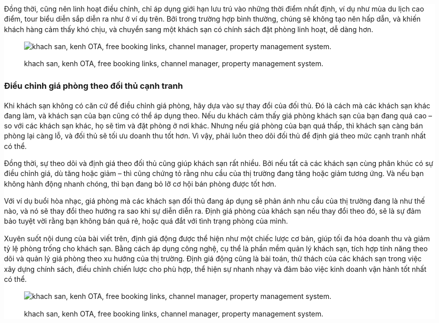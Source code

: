 Đồng thời, cũng nên linh hoạt điều chỉnh, chỉ áp dụng giới hạn lưu trú vào những thời điểm nhất định, ví dụ như mùa du lịch cao điểm, tour biểu diễn sắp diễn ra như ở ví dụ trên. Bởi trong trường hợp bình thường, chúng sẽ không tạo nên hấp dẫn, và khiến khách hàng cảm thấy khó chịu, và chuyển sang một khách sạn có chính sách đặt phòng linh hoạt, dễ dàng hơn.

<figure><img src="https://banmaixanh.org/image/article/khach-san-024.jpg" alt="khach san, kenh OTA, free booking links, channel manager, property management system." title="khach-san" height=100% width=100%><figcaption></p>khach san, kenh OTA, free booking links, channel manager, property management system.</p></figcaption></figure>

### Điều chỉnh giá phòng theo đối thủ cạnh tranh

Khi khách sạn không có căn cứ để điều chỉnh giá phòng, hãy dựa vào sự thay đổi của đối thủ. Đó là cách mà các khách sạn khác đang làm, và khách sạn của bạn cũng có thể áp dụng theo. Nếu du khách cảm thấy giá phòng khách sạn của bạn đang quá cao – so với các khách sạn khác, họ sẽ tìm và đặt phòng ở nơi khác. Nhưng nếu giá phòng của bạn quá thấp, thì khách sạn càng bán phòng lại càng lỗ, và đối thủ sẽ tối ưu doanh thu tốt hơn. Vì vậy, phải luôn theo dõi đối thủ để định giá theo mức cạnh tranh nhất có thể.

Đồng thời, sự theo dõi và định giá theo đối thủ cũng giúp khách sạn rất nhiều. Bởi nếu tất cả các khách sạn cùng phân khúc có sự điều chỉnh giá, dù tăng hoặc giảm – thì cũng chứng tỏ rằng nhu cầu của thị trường đang tăng hoặc giảm tương ứng. Và nếu bạn không hành động nhanh chóng, thì bạn đang bỏ lỡ cơ hội bán phòng được tốt hơn.

Với ví dụ buổi hòa nhạc, giá phòng mà các khách sạn đối thủ đang áp dụng sẽ phản ánh nhu cầu của thị trường đang là như thế nào, và nó sẽ thay đổi theo hướng ra sao khi sự diễn diễn ra. Định giá phòng của khách sạn nếu thay đổi theo đó, sẽ là sự đảm bảo tuyệt vời rằng bạn không bán quá rẻ, hoặc quá đắt với tình trạng phòng của mình.

Xuyên suốt nội dung của bài viết trên, định giá động được thể hiện như một chiếc lược cơ bản, giúp tối đa hóa doanh thu và giảm tỷ lệ phòng trống cho khách sạn. Bằng cách áp dụng công nghệ, cụ thể là phần mềm quản lý khách sạn, tích hợp tính năng theo dõi và quản lý giá phòng theo xu hướng của thị trường. Định giá động cũng là bài toán, thử thách của các khách sạn trong việc xây dựng chính sách, điều chỉnh chiến lược cho phù hợp, thể hiện sự nhanh nhạy và đảm bảo việc kinh doanh vận hành tốt nhất có thể.

<figure><img src="https://banmaixanh.org/image/cover/001-727.jpg" alt="khach san, kenh OTA, free booking links, channel manager, property management system." title="khach san, kenh OTA, free booking links, channel manager, property management system." height=100% width=100%><figcaption></p>khach san, kenh OTA, free booking links, channel manager, property management system.</p></figcaption></figure>